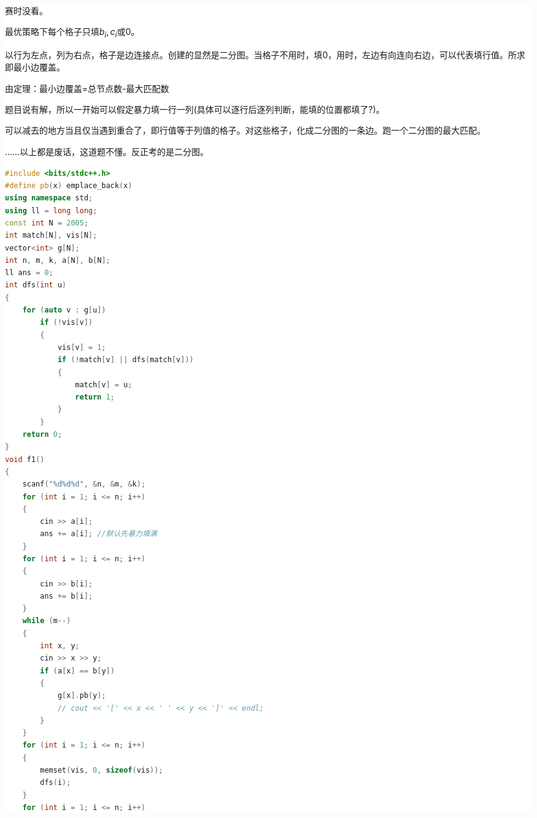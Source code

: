 赛时没看。

最优策略下每个格子只填$b_i,c_i$或$0$。

以行为左点，列为右点，格子是边连接点。创建的显然是二分图。当格子不用时，填$0$，用时，左边有向连向右边，可以代表填行值。所求即最小边覆盖。

由定理：最小边覆盖=总节点数-最大匹配数

题目说有解，所以一开始可以假定暴力填一行一列(具体可以逐行后逐列判断，能填的位置都填了?)。

可以减去的地方当且仅当遇到重合了，即行值等于列值的格子。对这些格子，化成二分图的一条边。跑一个二分图的最大匹配。

……以上都是废话，这道题不懂。反正考的是二分图。

```c++
#include <bits/stdc++.h>
#define pb(x) emplace_back(x)
using namespace std;
using ll = long long;
const int N = 2005;
int match[N], vis[N];
vector<int> g[N];
int n, m, k, a[N], b[N];
ll ans = 0;
int dfs(int u)
{
    for (auto v : g[u])
        if (!vis[v])
        {
            vis[v] = 1;
            if (!match[v] || dfs(match[v]))
            {
                match[v] = u;
                return 1;
            }
        }
    return 0;
}
void f1()
{
    scanf("%d%d%d", &n, &m, &k);
    for (int i = 1; i <= n; i++)
    {
        cin >> a[i];
        ans += a[i]; //默认先暴力填满
    }
    for (int i = 1; i <= n; i++)
    {
        cin >> b[i];
        ans += b[i];
    }
    while (m--)
    {
        int x, y;
        cin >> x >> y;
        if (a[x] == b[y])
        {
            g[x].pb(y);
            // cout << '[' << x << ' ' << y << ']' << endl;
        }
    }
    for (int i = 1; i <= n; i++)
    {
        memset(vis, 0, sizeof(vis));
        dfs(i);
    }
    for (int i = 1; i <= n; i++)
```